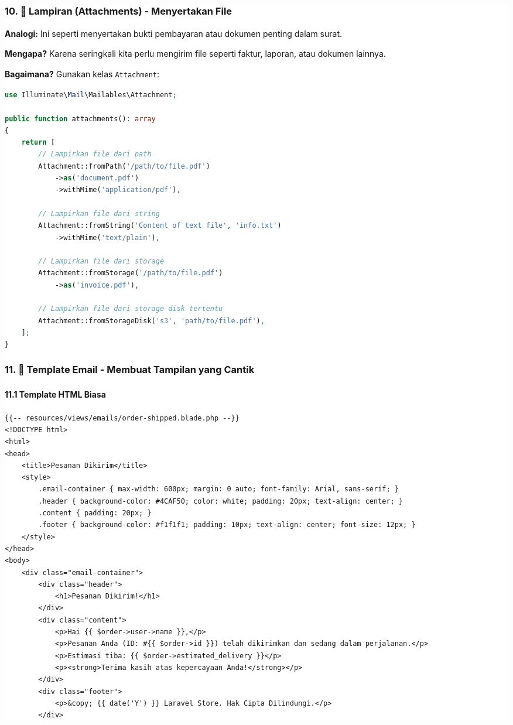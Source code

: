 ### 10. 📎 Lampiran (Attachments) - Menyertakan File

**Analogi:** Ini seperti menyertakan bukti pembayaran atau dokumen penting dalam surat.

**Mengapa?** Karena seringkali kita perlu mengirim file seperti faktur, laporan, atau dokumen lainnya.

**Bagaimana?** Gunakan kelas `Attachment`:

```php
use Illuminate\Mail\Mailables\Attachment;

public function attachments(): array
{
    return [
        // Lampirkan file dari path
        Attachment::fromPath('/path/to/file.pdf')
            ->as('document.pdf')
            ->withMime('application/pdf'),

        // Lampirkan file dari string
        Attachment::fromString('Content of text file', 'info.txt')
            ->withMime('text/plain'),

        // Lampirkan file dari storage
        Attachment::fromStorage('/path/to/file.pdf')
            ->as('invoice.pdf'),

        // Lampirkan file dari storage disk tertentu
        Attachment::fromStorageDisk('s3', 'path/to/file.pdf'),
    ];
}
```

### 11. 🎨 Template Email - Membuat Tampilan yang Cantik

#### **11.1 Template HTML Biasa**
```blade
{{-- resources/views/emails/order-shipped.blade.php --}}
<!DOCTYPE html>
<html>
<head>
    <title>Pesanan Dikirim</title>
    <style>
        .email-container { max-width: 600px; margin: 0 auto; font-family: Arial, sans-serif; }
        .header { background-color: #4CAF50; color: white; padding: 20px; text-align: center; }
        .content { padding: 20px; }
        .footer { background-color: #f1f1f1; padding: 10px; text-align: center; font-size: 12px; }
    </style>
</head>
<body>
    <div class="email-container">
        <div class="header">
            <h1>Pesanan Dikirim!</h1>
        </div>
        <div class="content">
            <p>Hai {{ $order->user->name }},</p>
            <p>Pesanan Anda (ID: #{{ $order->id }}) telah dikirimkan dan sedang dalam perjalanan.</p>
            <p>Estimasi tiba: {{ $order->estimated_delivery }}</p>
            <p><strong>Terima kasih atas kepercayaan Anda!</strong></p>
        </div>
        <div class="footer">
            <p>&copy; {{ date('Y') }} Laravel Store. Hak Cipta Dilindungi.</p>
        </div>
```